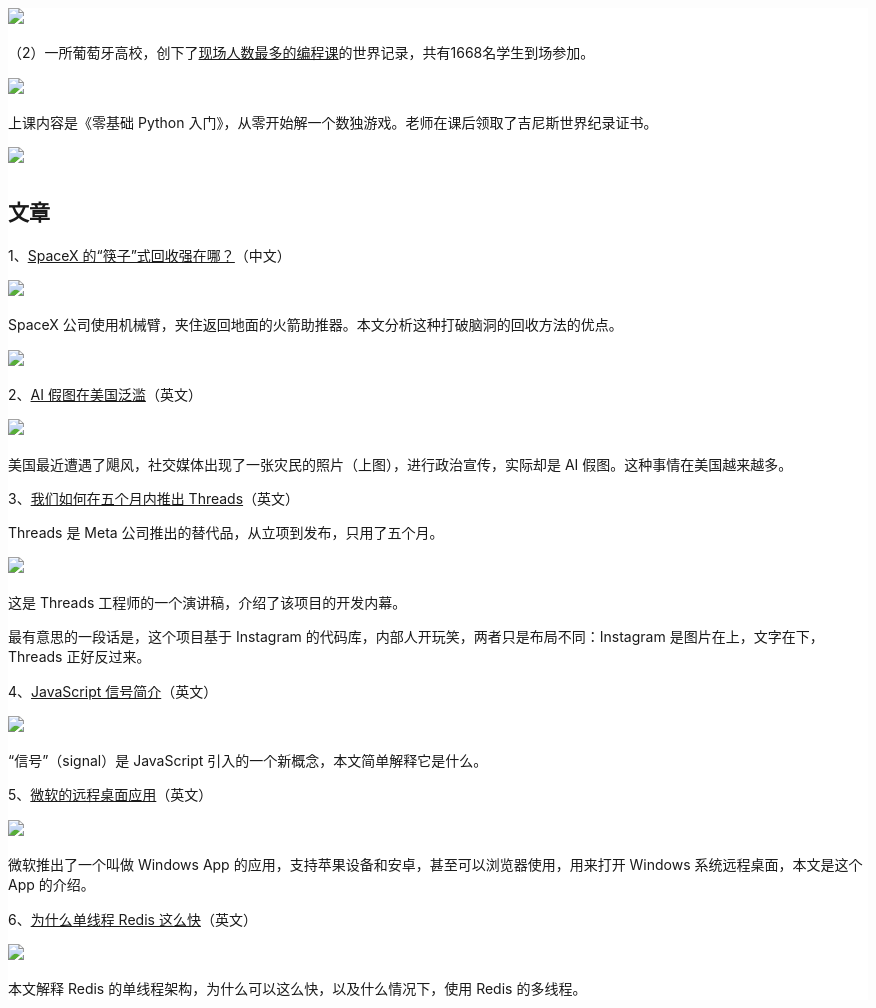 ![](https://cdn.beekka.com/blogimg/asset/202410/bg2024101504.webp)

（2）一所葡萄牙高校，创下了[现场人数最多的编程课](https://mathspp.com/blog/teaching-the-worlds-largest-programming-lesson)的世界记录，共有1668名学生到场参加。 

![](https://cdn.beekka.com/blogimg/asset/202410/bg2024101513.webp)

上课内容是《零基础 Python 入门》，从零开始解一个数独游戏。老师在课后领取了吉尼斯世界纪录证书。

![](https://cdn.beekka.com/blogimg/asset/202410/bg2024101514.webp)

## 文章

1、[SpaceX 的“筷子”式回收强在哪？](https://www.jiemian.com/article/11824869.html)（中文）

![](https://cdn.beekka.com/blogimg/asset/202410/bg2024101501.webp)

SpaceX 公司使用机械臂，夹住返回地面的火箭助推器。本文分析这种打破脑洞的回收方法的优点。

![](https://cdn.beekka.com/blogimg/asset/202410/bg2024101502.webp)

2、[AI 假图在美国泛滥](https://finance.sina.com.cn/tech/roll/2024-10-14/doc-incspwep1786981.shtml)（英文）

![](https://cdn.beekka.com/blogimg/asset/202410/bg2024101505.webp)

美国最近遭遇了飓风，社交媒体出现了一张灾民的照片（上图），进行政治宣传，实际却是 AI 假图。这种事情在美国越来越多。

3、[我们如何在五个月内推出 Threads](https://www.infoq.com/presentations/threads-meta/)（英文）

Threads 是 Meta 公司推出的替代品，从立项到发布，只用了五个月。

![](https://cdn.beekka.com/blogimg/asset/202410/bg2024101606.webp)

这是 Threads 工程师的一个演讲稿，介绍了该项目的开发内幕。

最有意思的一段话是，这个项目基于 Instagram 的代码库，内部人开玩笑，两者只是布局不同：Instagram 是图片在上，文字在下，Threads 正好反过来。

4、[JavaScript 信号简介](https://plainvanillaweb.com/blog/articles/2024-08-30-poor-mans-signals/)（英文）

![](https://cdn.beekka.com/blogimg/asset/202409/bg2024090503.webp)

“信号”（signal）是 JavaScript 引入的一个新概念，本文简单解释它是什么。

5、[微软的远程桌面应用](https://www.xda-developers.com/windows-app-everything-you-need-to-know/)（英文）

![](https://cdn.beekka.com/blogimg/asset/202410/bg2024100912.webp)

微软推出了一个叫做 Windows App 的应用，支持苹果设备和安卓，甚至可以浏览器使用，用来打开 Windows 系统远程桌面，本文是这个 App 的介绍。

6、[为什么单线程 Redis 这么快](https://www.pixelstech.net/article/1677580861-Why-is-single-threaded-Redis-so-fast)（英文）

![](https://cdn.beekka.com/blogimg/asset/202409/bg2024090502.webp)

本文解释 Redis 的单线程架构，为什么可以这么快，以及什么情况下，使用 Redis 的多线程。
